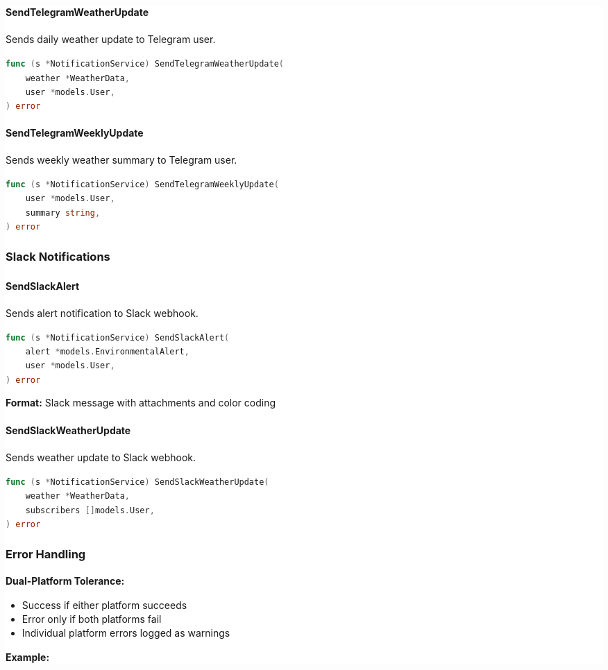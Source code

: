 #### SendTelegramWeatherUpdate

Sends daily weather update to Telegram user.

```go
func (s *NotificationService) SendTelegramWeatherUpdate(
    weather *WeatherData,
    user *models.User,
) error
```

#### SendTelegramWeeklyUpdate

Sends weekly weather summary to Telegram user.

```go
func (s *NotificationService) SendTelegramWeeklyUpdate(
    user *models.User,
    summary string,
) error
```

### Slack Notifications

#### SendSlackAlert

Sends alert notification to Slack webhook.

```go
func (s *NotificationService) SendSlackAlert(
    alert *models.EnvironmentalAlert,
    user *models.User,
) error
```

**Format:** Slack message with attachments and color coding

#### SendSlackWeatherUpdate

Sends weather update to Slack webhook.

```go
func (s *NotificationService) SendSlackWeatherUpdate(
    weather *WeatherData,
    subscribers []models.User,
) error
```

### Error Handling

**Dual-Platform Tolerance:**

- Success if either platform succeeds
- Error only if both platforms fail
- Individual platform errors logged as warnings

**Example:**
